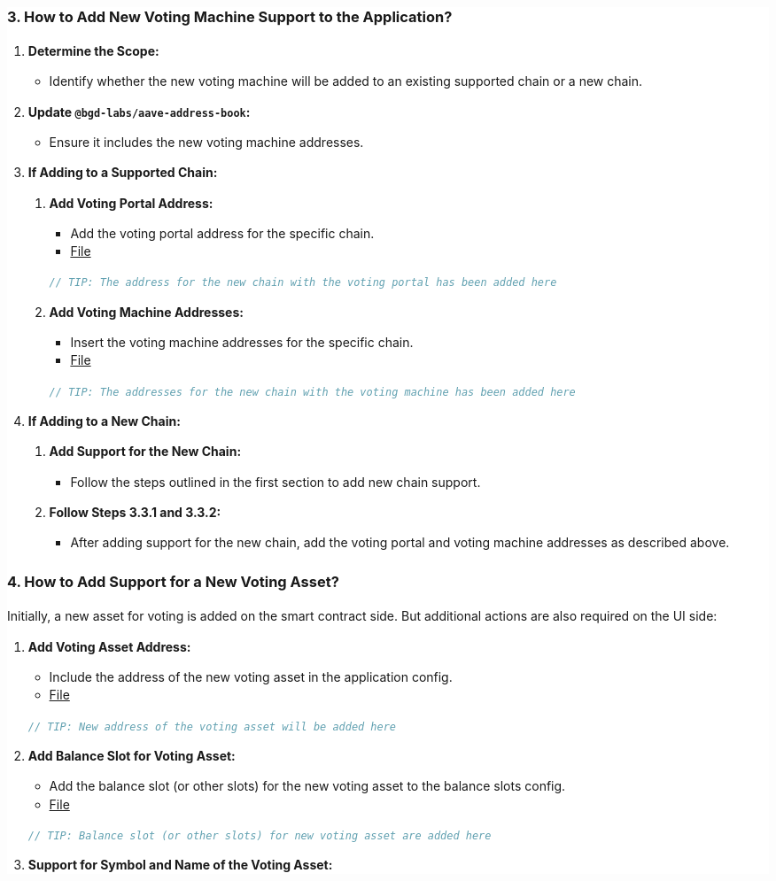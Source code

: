 ### 3. How to Add New Voting Machine Support to the Application?

1. **Determine the Scope:**
    - Identify whether the new voting machine will be added to an existing supported chain or a new chain.

2. **Update `@bgd-labs/aave-address-book`:**
    - Ensure it includes the new voting machine addresses.

3. **If Adding to a Supported Chain:**

    1. **Add Voting Portal Address:**
        - Add the voting portal address for the specific chain.
        - [File](./src/configs/appConfigInit.ts)
        ```typescript
        // TIP: The address for the new chain with the voting portal has been added here
        ```

    2. **Add Voting Machine Addresses:**
        - Insert the voting machine addresses for the specific chain.
        - [File](./src/configs/appConfigInit.ts)
        ```typescript
        // TIP: The addresses for the new chain with the voting machine has been added here
        ```

4. **If Adding to a New Chain:**

    1. **Add Support for the New Chain:**
        - Follow the steps outlined in the first section to add new chain support.

    2. **Follow Steps 3.3.1 and 3.3.2:**
        - After adding support for the new chain, add the voting portal and voting machine addresses as described above.

### 4. How to Add Support for a New Voting Asset?

Initially, a new asset for voting is added on the smart contract side. But additional actions are also required on the UI side:

1. **Add Voting Asset Address:**
    - Include the address of the new voting asset in the application config.
    - [File](./src/configs/appConfigInit.ts)
    ```typescript
    // TIP: New address of the voting asset will be added here
    ```

2. **Add Balance Slot for Voting Asset:**
    - Add the balance slot (or other slots) for the new voting asset to the balance slots config.
    - [File](./src/helpers/getVoteBalanceSlot.ts)
    ```typescript
    // TIP: Balance slot (or other slots) for new voting asset are added here
    ```

3. **Support for Symbol and Name of the Voting Asset:**
